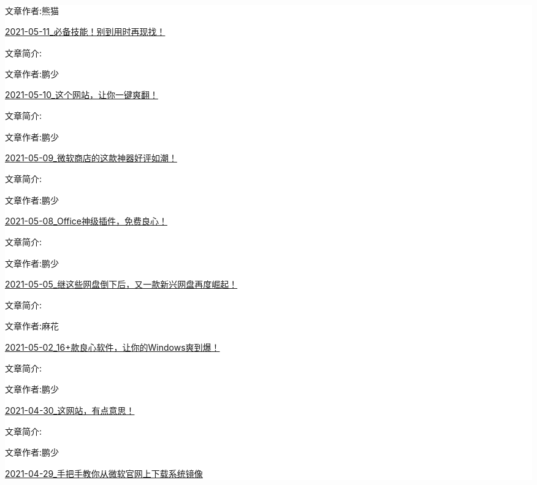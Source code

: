 文章作者:熊猫

[2021-05-11_必备技能！别到用时再现找！](http://mp.weixin.qq.com/s?__biz=MzAwMzkzNjUyMA==&amp;mid=2247497949&amp;idx=1&amp;sn=c73c4c0e6f8df74b6c0fc5e2bf64e9a9&amp;chksm=9b3120baac46a9ac4d1e3ed55081884683877e256734f6e8906fdadd9a9888c7a81a2d1a23ff&amp;scene=27#wechat_redirect)

文章简介:

文章作者:鹏少

[2021-05-10_这个网站，让你一键爽翻！](http://mp.weixin.qq.com/s?__biz=MzAwMzkzNjUyMA==&amp;mid=2247497913&amp;idx=1&amp;sn=63f9322468ca32d203a343c360c08f0c&amp;chksm=9b3120deac46a9c82693939227c3c8b640161e4a65c6f0b2b464dd0fa01035148999ad79e1ce&amp;scene=27#wechat_redirect)

文章简介:

文章作者:鹏少

[2021-05-09_微软商店的这款神器好评如潮！](http://mp.weixin.qq.com/s?__biz=MzAwMzkzNjUyMA==&amp;mid=2247497897&amp;idx=1&amp;sn=3f20c0a0f1c9fd4dea0954445284123a&amp;chksm=9b3120ceac46a9d84263e3a50be2f511d9c4b2dd439db77575f9a474fbb005e18845c79fb0f5&amp;scene=27#wechat_redirect)

文章简介:

文章作者:鹏少

[2021-05-08_Office神级插件，免费良心！](http://mp.weixin.qq.com/s?__biz=MzAwMzkzNjUyMA==&amp;mid=2247497848&amp;idx=1&amp;sn=fff635ba4ef1f37e65d975549b82b36f&amp;chksm=9b31201fac46a909fa9fb5b632812a9b7141b6209da82972771ee7ab60b2ad58511a378af7db&amp;scene=27#wechat_redirect)

文章简介:

文章作者:鹏少

[2021-05-05_继这些网盘倒下后，又一款新兴网盘再度崛起！](http://mp.weixin.qq.com/s?__biz=MzAwMzkzNjUyMA==&amp;mid=2247497829&amp;idx=1&amp;sn=ded3c6c5cb1d16ec9d76728a8164b391&amp;chksm=9b312002ac46a914d9ced75f4a44bf0760243cef97518e0bc80cb434cf57bd85213f391cb05a&amp;scene=27#wechat_redirect)

文章简介:

文章作者:麻花

[2021-05-02_16+款良心软件，让你的Windows爽到爆！](http://mp.weixin.qq.com/s?__biz=MzAwMzkzNjUyMA==&amp;mid=2247497823&amp;idx=1&amp;sn=1691767b12ce387f24cb1785a01fffbf&amp;chksm=9b312038ac46a92e19076293c5fb08851edb11d0a0a0c689766ca7120d4304bf3dfeb5279570&amp;scene=27#wechat_redirect)

文章简介:

文章作者:鹏少

[2021-04-30_这网站，有点意思！](http://mp.weixin.qq.com/s?__biz=MzAwMzkzNjUyMA==&amp;mid=2247497810&amp;idx=1&amp;sn=4c11efbaca10d66259cc8083ccc73089&amp;chksm=9b312035ac46a923bb14ffb564caa39f14cba1196ca765730e34525c4569109b159a6402006b&amp;scene=27#wechat_redirect)

文章简介:

文章作者:鹏少

[2021-04-29_手把手教你从微软官网上下载系统镜像](http://mp.weixin.qq.com/s?__biz=MzAwMzkzNjUyMA==&amp;mid=2247497779&amp;idx=1&amp;sn=81cd932a62fee2c8d9b523146ae17858&amp;chksm=9b312054ac46a942db1094ae85cd85bfa68de4596e53f21a3b732f43eb935759c482e5fe5245&amp;scene=27#wechat_redirect)
